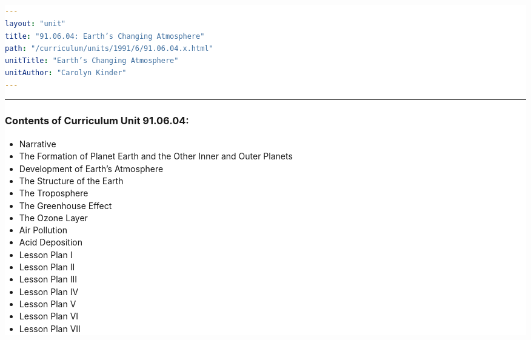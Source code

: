 ```yaml
---
layout: "unit"
title: "91.06.04: Earth’s Changing Atmosphere"
path: "/curriculum/units/1991/6/91.06.04.x.html"
unitTitle: "Earth’s Changing Atmosphere"
unitAuthor: "Carolyn Kinder"
---
```

<body>
<hr/>
<h3>
Contents of Curriculum Unit 91.06.04:
</h3>
<ul>
<li>
Narrative
</li>
<li>
The Formation of Planet Earth and the Other Inner and Outer Planets
</li>
<li>
Development of Earth’s Atmosphere
</li>
<li>
The Structure of the Earth
</li>
<li>
The Troposphere
</li>
<li>
The Greenhouse Effect
</li>
<li>
The Ozone Layer
</li>
<li>
Air Pollution
</li>
<li>
Acid Deposition
</li>
<li>
Lesson Plan I
</li>
<li>
Lesson Plan II
</li>
<li>
Lesson Plan III
</li>
<li>
Lesson Plan IV
</li>
<li>
Lesson Plan V
</li>
<li>
Lesson Plan VI
</li>
<li>
Lesson Plan VII
</li>